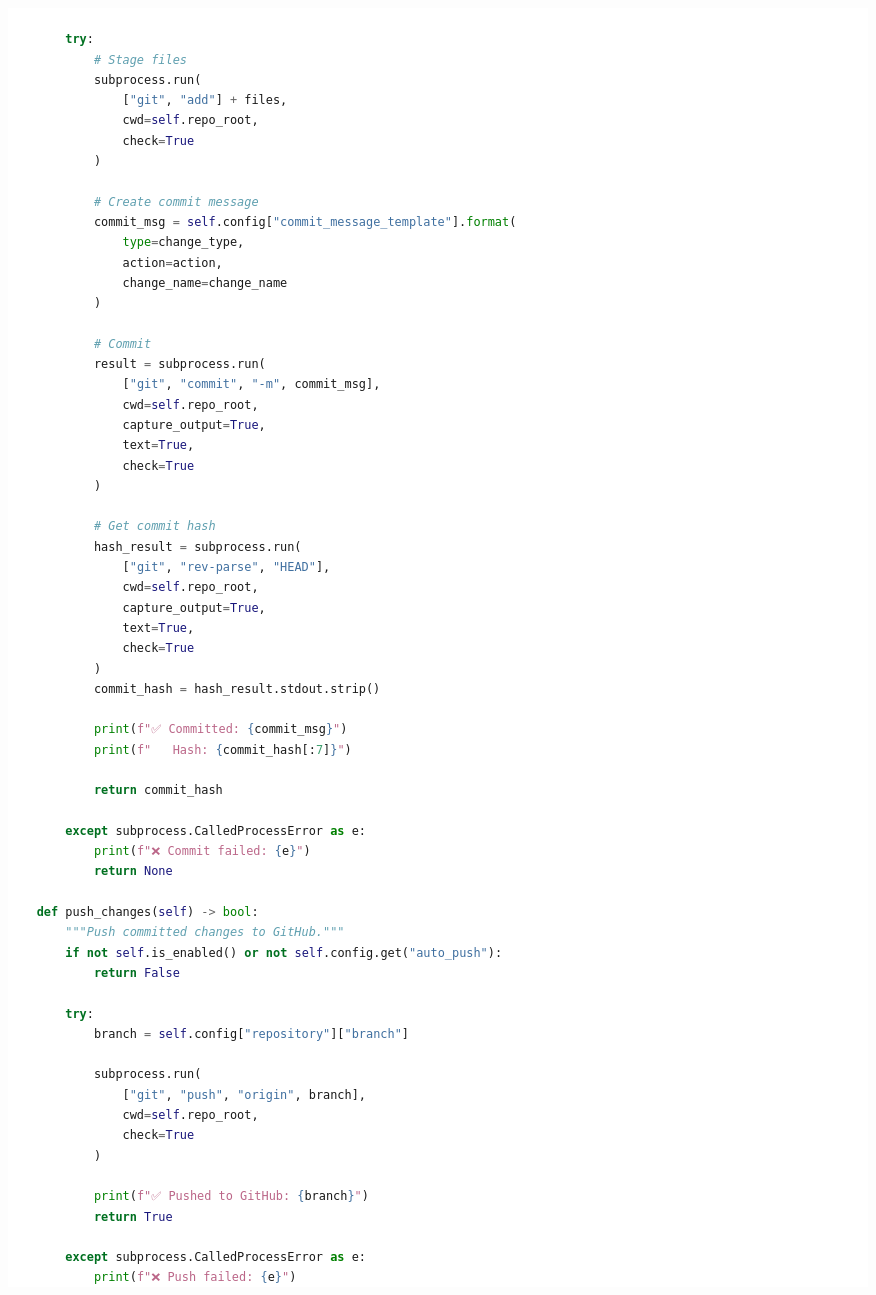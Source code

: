 ```python
        
        try:
            # Stage files
            subprocess.run(
                ["git", "add"] + files,
                cwd=self.repo_root,
                check=True
            )
            
            # Create commit message
            commit_msg = self.config["commit_message_template"].format(
                type=change_type,
                action=action,
                change_name=change_name
            )
            
            # Commit
            result = subprocess.run(
                ["git", "commit", "-m", commit_msg],
                cwd=self.repo_root,
                capture_output=True,
                text=True,
                check=True
            )
            
            # Get commit hash
            hash_result = subprocess.run(
                ["git", "rev-parse", "HEAD"],
                cwd=self.repo_root,
                capture_output=True,
                text=True,
                check=True
            )
            commit_hash = hash_result.stdout.strip()
            
            print(f"✅ Committed: {commit_msg}")
            print(f"   Hash: {commit_hash[:7]}")
            
            return commit_hash
            
        except subprocess.CalledProcessError as e:
            print(f"❌ Commit failed: {e}")
            return None
    
    def push_changes(self) -> bool:
        """Push committed changes to GitHub."""
        if not self.is_enabled() or not self.config.get("auto_push"):
            return False
        
        try:
            branch = self.config["repository"]["branch"]
            
            subprocess.run(
                ["git", "push", "origin", branch],
                cwd=self.repo_root,
                check=True
            )
            
            print(f"✅ Pushed to GitHub: {branch}")
            return True
            
        except subprocess.CalledProcessError as e:
            print(f"❌ Push failed: {e}")
```